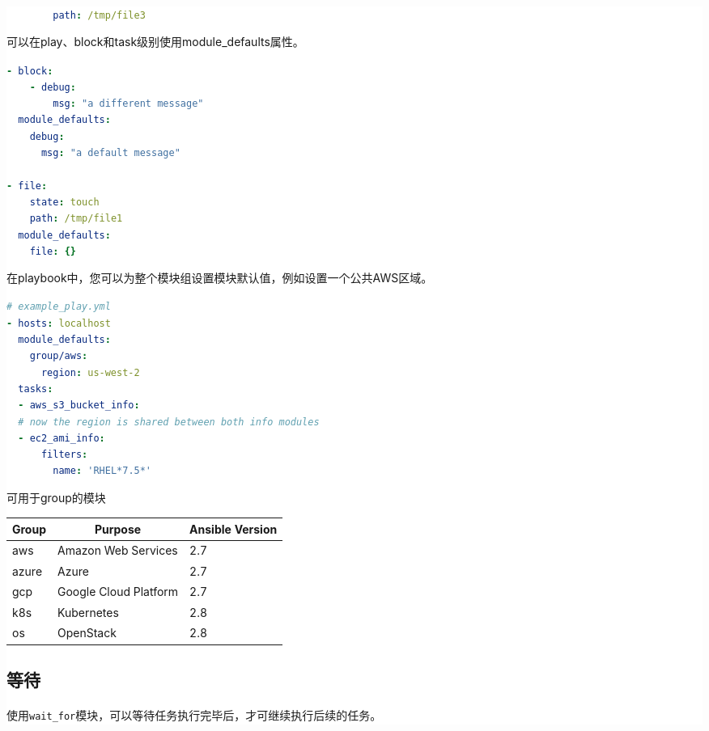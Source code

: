```yaml
        path: /tmp/file3
```

可以在play、block和task级别使用module_defaults属性。

```yaml
- block:
    - debug:
        msg: "a different message"
  module_defaults:
    debug:
      msg: "a default message"
      
- file:
    state: touch
    path: /tmp/file1
  module_defaults:
    file: {}
```

在playbook中，您可以为整个模块组设置模块默认值，例如设置一个公共AWS区域。

```yaml
# example_play.yml
- hosts: localhost
  module_defaults:
    group/aws:
      region: us-west-2
  tasks:
  - aws_s3_bucket_info:
  # now the region is shared between both info modules
  - ec2_ami_info:
      filters:
        name: 'RHEL*7.5*'
```

可用于group的模块

| Group | Purpose               | Ansible Version |
| ----- | --------------------- | --------------- |
| aws   | Amazon Web Services   | 2.7             |
| azure | Azure                 | 2.7             |
| gcp   | Google Cloud Platform | 2.7             |
| k8s   | Kubernetes            | 2.8             |
| os    | OpenStack             | 2.8             |



## 等待

使用`wait_for`模块，可以等待任务执行完毕后，才可继续执行后续的任务。
